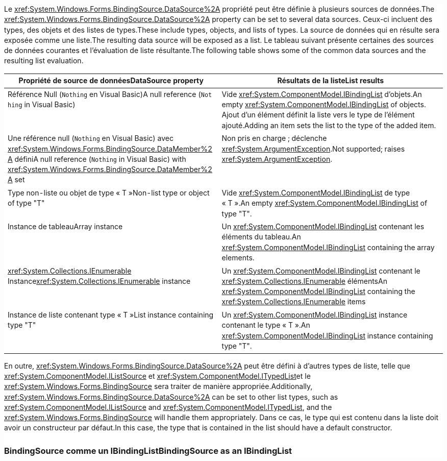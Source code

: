  <span data-ttu-id="dec2a-166">Le <xref:System.Windows.Forms.BindingSource.DataSource%2A> propriété peut être définie à plusieurs sources de données.</span><span class="sxs-lookup"><span data-stu-id="dec2a-166">The <xref:System.Windows.Forms.BindingSource.DataSource%2A> property can be set to several data sources.</span></span> <span data-ttu-id="dec2a-167">Ceux-ci incluent des types, des objets et des listes de types.</span><span class="sxs-lookup"><span data-stu-id="dec2a-167">These include types, objects, and lists of types.</span></span> <span data-ttu-id="dec2a-168">La source de données qui en résulte sera exposée comme une liste.</span><span class="sxs-lookup"><span data-stu-id="dec2a-168">The resulting data source will be exposed as a list.</span></span> <span data-ttu-id="dec2a-169">Le tableau suivant présente certaines des sources de données courantes et l’évaluation de liste résultante.</span><span class="sxs-lookup"><span data-stu-id="dec2a-169">The following table shows some of the common data sources and the resulting list evaluation.</span></span>  
  
|<span data-ttu-id="dec2a-170">Propriété de source de données</span><span class="sxs-lookup"><span data-stu-id="dec2a-170">DataSource property</span></span>|<span data-ttu-id="dec2a-171">Résultats de la liste</span><span class="sxs-lookup"><span data-stu-id="dec2a-171">List results</span></span>|  
|-------------------------|------------------|  
|<span data-ttu-id="dec2a-172">Référence Null (`Nothing` en Visual Basic)</span><span class="sxs-lookup"><span data-stu-id="dec2a-172">A null reference (`Nothing` in Visual Basic)</span></span>|<span data-ttu-id="dec2a-173">Vide <xref:System.ComponentModel.IBindingList> d’objets.</span><span class="sxs-lookup"><span data-stu-id="dec2a-173">An empty <xref:System.ComponentModel.IBindingList> of objects.</span></span> <span data-ttu-id="dec2a-174">Ajout d’un élément définit la liste vers le type de l’élément ajouté.</span><span class="sxs-lookup"><span data-stu-id="dec2a-174">Adding an item sets the list to the type of the added item.</span></span>|  
|<span data-ttu-id="dec2a-175">Une référence null (`Nothing` en Visual Basic) avec <xref:System.Windows.Forms.BindingSource.DataMember%2A> défini</span><span class="sxs-lookup"><span data-stu-id="dec2a-175">A null reference (`Nothing` in Visual Basic) with <xref:System.Windows.Forms.BindingSource.DataMember%2A> set</span></span>|<span data-ttu-id="dec2a-176">Non pris en charge ; déclenche <xref:System.ArgumentException>.</span><span class="sxs-lookup"><span data-stu-id="dec2a-176">Not supported; raises <xref:System.ArgumentException>.</span></span>|  
|<span data-ttu-id="dec2a-177">Type non-liste ou objet de type « T »</span><span class="sxs-lookup"><span data-stu-id="dec2a-177">Non-list type or object of type "T"</span></span>|<span data-ttu-id="dec2a-178">Vide <xref:System.ComponentModel.IBindingList> de type « T ».</span><span class="sxs-lookup"><span data-stu-id="dec2a-178">An empty <xref:System.ComponentModel.IBindingList> of type "T".</span></span>|  
|<span data-ttu-id="dec2a-179">Instance de tableau</span><span class="sxs-lookup"><span data-stu-id="dec2a-179">Array instance</span></span>|<span data-ttu-id="dec2a-180">Un <xref:System.ComponentModel.IBindingList> contenant les éléments du tableau.</span><span class="sxs-lookup"><span data-stu-id="dec2a-180">An <xref:System.ComponentModel.IBindingList> containing the array elements.</span></span>|  
|<span data-ttu-id="dec2a-181"><xref:System.Collections.IEnumerable> Instance</span><span class="sxs-lookup"><span data-stu-id="dec2a-181"><xref:System.Collections.IEnumerable> instance</span></span>|<span data-ttu-id="dec2a-182">Un <xref:System.ComponentModel.IBindingList> contenant le <xref:System.Collections.IEnumerable> éléments</span><span class="sxs-lookup"><span data-stu-id="dec2a-182">An <xref:System.ComponentModel.IBindingList> containing the <xref:System.Collections.IEnumerable> items</span></span>|  
|<span data-ttu-id="dec2a-183">Instance de liste contenant type « T »</span><span class="sxs-lookup"><span data-stu-id="dec2a-183">List instance containing type "T"</span></span>|<span data-ttu-id="dec2a-184">Un <xref:System.ComponentModel.IBindingList> instance contenant le type « T ».</span><span class="sxs-lookup"><span data-stu-id="dec2a-184">An <xref:System.ComponentModel.IBindingList> instance containing type "T".</span></span>|  
  
 <span data-ttu-id="dec2a-185">En outre, <xref:System.Windows.Forms.BindingSource.DataSource%2A> peut être défini à d’autres types de liste, telle que <xref:System.ComponentModel.IListSource> et <xref:System.ComponentModel.ITypedList>et le <xref:System.Windows.Forms.BindingSource> sera traiter de manière appropriée.</span><span class="sxs-lookup"><span data-stu-id="dec2a-185">Additionally, <xref:System.Windows.Forms.BindingSource.DataSource%2A> can be set to other list types, such as <xref:System.ComponentModel.IListSource> and <xref:System.ComponentModel.ITypedList>, and the <xref:System.Windows.Forms.BindingSource> will handle them appropriately.</span></span> <span data-ttu-id="dec2a-186">Dans ce cas, le type qui est contenu dans la liste doit avoir un constructeur par défaut.</span><span class="sxs-lookup"><span data-stu-id="dec2a-186">In this case, the type that is contained in the list should have a default constructor.</span></span>  
  
### <a name="bindingsource-as-an-ibindinglist"></a><span data-ttu-id="dec2a-187">BindingSource comme un IBindingList</span><span class="sxs-lookup"><span data-stu-id="dec2a-187">BindingSource as an IBindingList</span></span>  